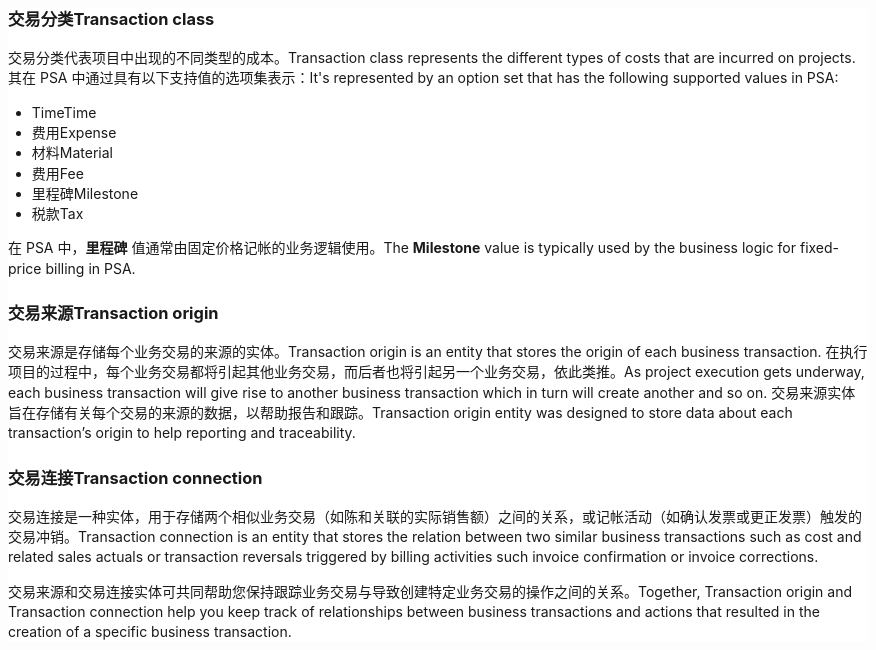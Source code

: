 ### <a name="transaction-class"></a><span data-ttu-id="a4ced-132">交易分类</span><span class="sxs-lookup"><span data-stu-id="a4ced-132">Transaction class</span></span>

<span data-ttu-id="a4ced-133">交易分类代表项目中出现的不同类型的成本。</span><span class="sxs-lookup"><span data-stu-id="a4ced-133">Transaction class represents the different types of costs that are incurred on projects.</span></span> <span data-ttu-id="a4ced-134">其在 PSA 中通过具有以下支持值的选项集表示：</span><span class="sxs-lookup"><span data-stu-id="a4ced-134">It's represented by an option set that has the following supported values in PSA:</span></span>

- <span data-ttu-id="a4ced-135">Time</span><span class="sxs-lookup"><span data-stu-id="a4ced-135">Time</span></span>
- <span data-ttu-id="a4ced-136">费用</span><span class="sxs-lookup"><span data-stu-id="a4ced-136">Expense</span></span>
- <span data-ttu-id="a4ced-137">材料</span><span class="sxs-lookup"><span data-stu-id="a4ced-137">Material</span></span>
- <span data-ttu-id="a4ced-138">费用</span><span class="sxs-lookup"><span data-stu-id="a4ced-138">Fee</span></span>
- <span data-ttu-id="a4ced-139">里程碑</span><span class="sxs-lookup"><span data-stu-id="a4ced-139">Milestone</span></span>
- <span data-ttu-id="a4ced-140">税款</span><span class="sxs-lookup"><span data-stu-id="a4ced-140">Tax</span></span>

<span data-ttu-id="a4ced-141">在 PSA 中，**里程碑** 值通常由固定价格记帐的业务逻辑使用。</span><span class="sxs-lookup"><span data-stu-id="a4ced-141">The **Milestone** value is typically used by the business logic for fixed-price billing in PSA.</span></span>

### <a name="transaction-origin"></a><span data-ttu-id="a4ced-142">交易来源</span><span class="sxs-lookup"><span data-stu-id="a4ced-142">Transaction origin</span></span>

<span data-ttu-id="a4ced-143">交易来源是存储每个业务交易的来源的实体。</span><span class="sxs-lookup"><span data-stu-id="a4ced-143">Transaction origin is an entity that stores the origin of each business transaction.</span></span> <span data-ttu-id="a4ced-144">在执行项目的过程中，每个业务交易都将引起其他业务交易，而后者也将引起另一个业务交易，依此类推。</span><span class="sxs-lookup"><span data-stu-id="a4ced-144">As project execution gets underway, each business transaction will give rise to another business transaction which in turn will create another and so on.</span></span> <span data-ttu-id="a4ced-145">交易来源实体旨在存储有关每个交易的来源的数据，以帮助报告和跟踪。</span><span class="sxs-lookup"><span data-stu-id="a4ced-145">Transaction origin entity was designed to store data about each transaction’s origin to help reporting and traceability.</span></span> 

### <a name="transaction-connection"></a><span data-ttu-id="a4ced-146">交易连接</span><span class="sxs-lookup"><span data-stu-id="a4ced-146">Transaction connection</span></span>

<span data-ttu-id="a4ced-147">交易连接是一种实体，用于存储两个相似业务交易（如陈和关联的实际销售额）之间的关系，或记帐活动（如确认发票或更正发票）触发的交易冲销。</span><span class="sxs-lookup"><span data-stu-id="a4ced-147">Transaction connection is an entity that stores the relation between two similar business transactions such as cost and related sales actuals or transaction reversals triggered by billing activities such invoice confirmation or invoice corrections.</span></span>

<span data-ttu-id="a4ced-148">交易来源和交易连接实体可共同帮助您保持跟踪业务交易与导致创建特定业务交易的操作之间的关系。</span><span class="sxs-lookup"><span data-stu-id="a4ced-148">Together, Transaction origin and Transaction connection help you keep track of relationships between business transactions and actions that resulted in the creation of a specific business transaction.</span></span>
